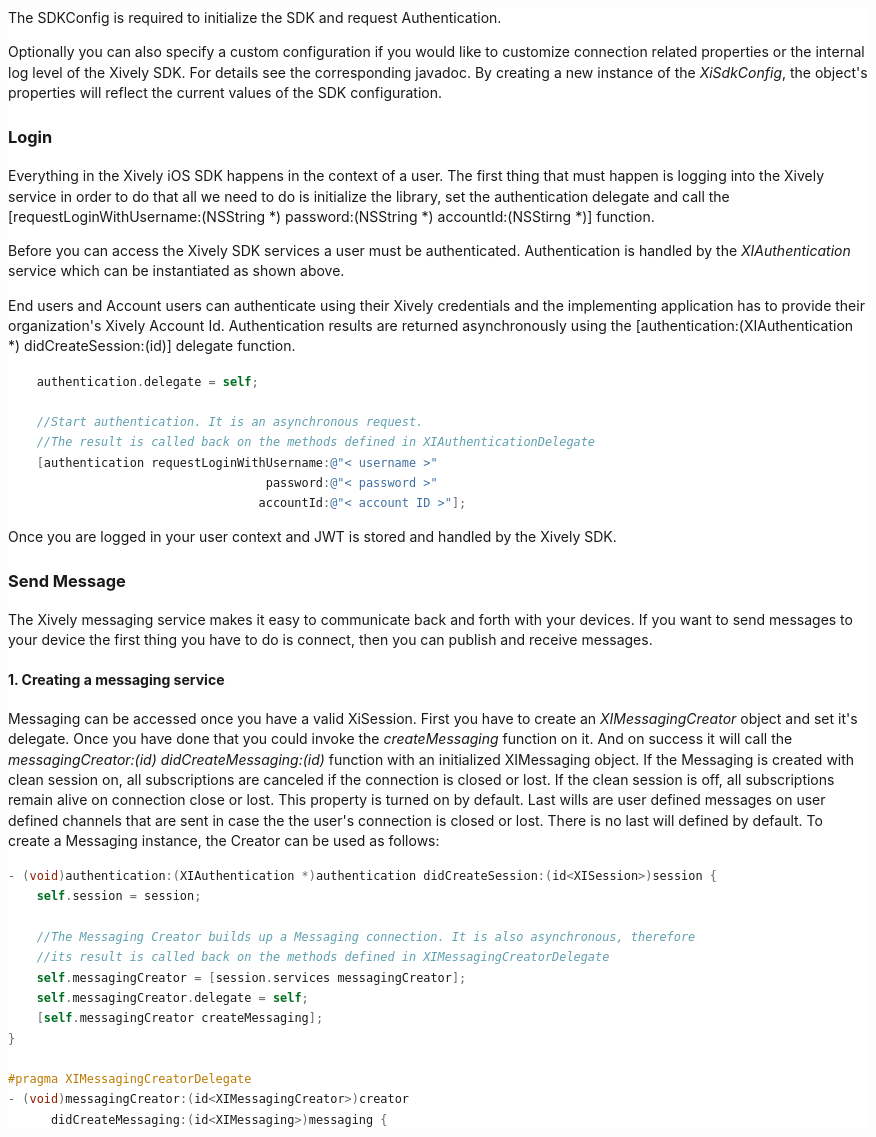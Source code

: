 The SDKConfig is required to initialize the SDK and request Authentication.

Optionally you can also specify a custom configuration if you would like to customize connection related properties or the internal log level of the Xively SDK. For details see the corresponding javadoc.
By creating a new instance of the *XiSdkConfig*, the object's properties will reflect the current values of the SDK configuration.

### Login
Everything in the Xively iOS SDK happens in the context of a user. The first thing that must happen is logging into the Xively service in order to do that all we need to do is initialize the library, set the authentication delegate and call the [requestLoginWithUsername:(NSString \*) password:(NSString \*) accountId:(NSStirng \*)] function.

Before you can access the Xively SDK services a user must be authenticated.
Authentication is handled by the *XIAuthentication* service which can be instantiated as shown above.

End users and Account users can authenticate using their Xively credentials and the implementing application has to provide their organization's Xively Account Id.
Authentication results are returned asynchronously using the [authentication:(XIAuthentication \*) didCreateSession:(id<XISession>)] delegate function.

```objectivec
    authentication.delegate = self;
    
    //Start authentication. It is an asynchronous request.
    //The result is called back on the methods defined in XIAuthenticationDelegate
    [authentication requestLoginWithUsername:@"< username >"
                                    password:@"< password >"
                                   accountId:@"< account ID >"];
```

Once you are logged in your user context and JWT is stored and handled by the Xively SDK.

### Send Message
The Xively messaging service makes it easy to communicate back and forth with your devices.
If you want to send messages to your device the first thing you have to do is connect, then you can publish and receive messages.

#### 1. Creating a messaging service
Messaging can be accessed once you have a valid XiSession. First you have to create an *XIMessagingCreator* object and set it's delegate. Once you have done that you could invoke the *createMessaging* function on it. And on success it will call the *messagingCreator:(id<XIMessagingCreator>) didCreateMessaging:(id<XIMessaging>)* function with an initialized XIMessaging object.
If the Messaging is created with clean session on, all subscriptions are canceled if the connection is closed or lost. If the clean session is off, all subscriptions remain alive on connection close or lost. This property is turned on by default. 
Last wills are user defined messages on user defined channels that are sent in case the the user's connection is closed or lost. There is no last will defined by default.
To create a Messaging instance, the Creator can be used as follows:

```objectivec
- (void)authentication:(XIAuthentication *)authentication didCreateSession:(id<XISession>)session {
    self.session = session;
    
    //The Messaging Creator builds up a Messaging connection. It is also asynchronous, therefore
    //its result is called back on the methods defined in XIMessagingCreatorDelegate
    self.messagingCreator = [session.services messagingCreator];
    self.messagingCreator.delegate = self;
    [self.messagingCreator createMessaging];
}

#pragma XIMessagingCreatorDelegate
- (void)messagingCreator:(id<XIMessagingCreator>)creator
      didCreateMessaging:(id<XIMessaging>)messaging {
```